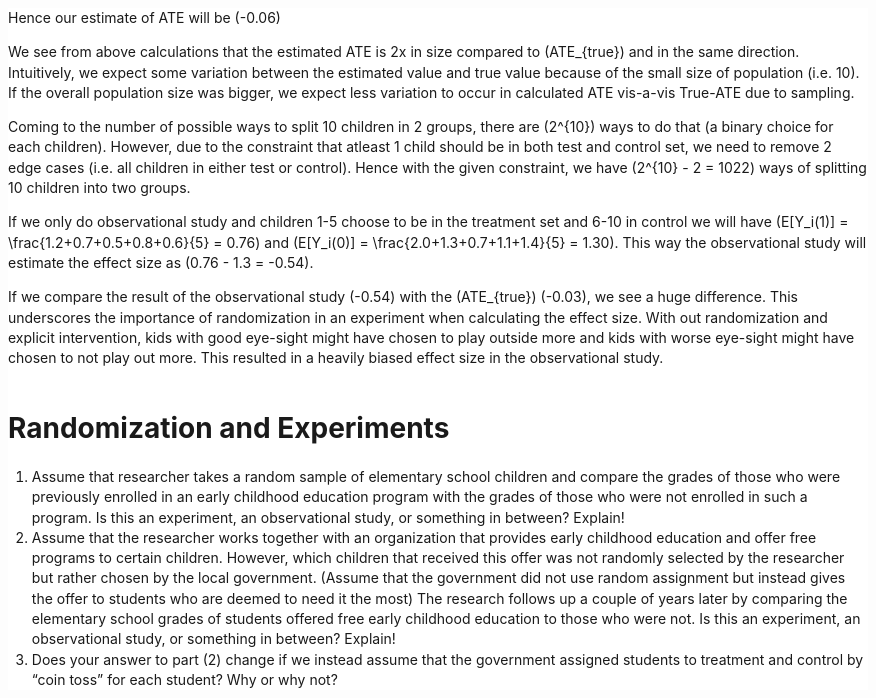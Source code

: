 Hence our estimate of ATE will be \(-0.06\)

We see from above calculations that the estimated ATE is 2x in size
compared to \(ATE_{true}\) and in the same direction. Intuitively, we
expect some variation between the estimated value and true value because
of the small size of population (i.e. 10). If the overall population
size was bigger, we expect less variation to occur in calculated ATE
vis-a-vis True-ATE due to sampling.

Coming to the number of possible ways to split 10 children in 2 groups,
there are \(2^{10}\) ways to do that (a binary choice for each
children). However, due to the constraint that atleast 1 child should be
in both test and control set, we need to remove 2 edge cases (i.e. all
children in either test or control). Hence with the given constraint, we
have \(2^{10} - 2 = 1022\) ways of splitting 10 children into two
groups.

If we only do observational study and children 1-5 choose to be in the
treatment set and 6-10 in control we will have
\(E[Y_i(1)] = \frac{1.2+0.7+0.5+0.8+0.6}{5} = 0.76\) and
\(E[Y_i(0)] = \frac{2.0+1.3+0.7+1.1+1.4}{5} = 1.30\). This way the
observational study will estimate the effect size as
\(0.76 - 1.3 = -0.54\).

If we compare the result of the observational study (-0.54) with the
\(ATE_{true}\) (-0.03), we see a huge difference. This underscores the
importance of randomization in an experiment when calculating the effect
size. With out randomization and explicit intervention, kids with good
eye-sight might have chosen to play outside more and kids with worse
eye-sight might have chosen to not play out more. This resulted in a
heavily biased effect size in the observational study.

# Randomization and Experiments

1.  Assume that researcher takes a random sample of elementary school
    children and compare the grades of those who were previously
    enrolled in an early childhood education program with the grades of
    those who were not enrolled in such a program. Is this an
    experiment, an observational study, or something in between?
    Explain\!
2.  Assume that the researcher works together with an organization that
    provides early childhood education and offer free programs to
    certain children. However, which children that received this offer
    was not randomly selected by the researcher but rather chosen by the
    local government. (Assume that the government did not use random
    assignment but instead gives the offer to students who are deemed to
    need it the most) The research follows up a couple of years later by
    comparing the elementary school grades of students offered free
    early childhood education to those who were not. Is this an
    experiment, an observational study, or something in between?
    Explain\!
3.  Does your answer to part (2) change if we instead assume that the
    government assigned students to treatment and control by “coin toss”
    for each student? Why or why not?
